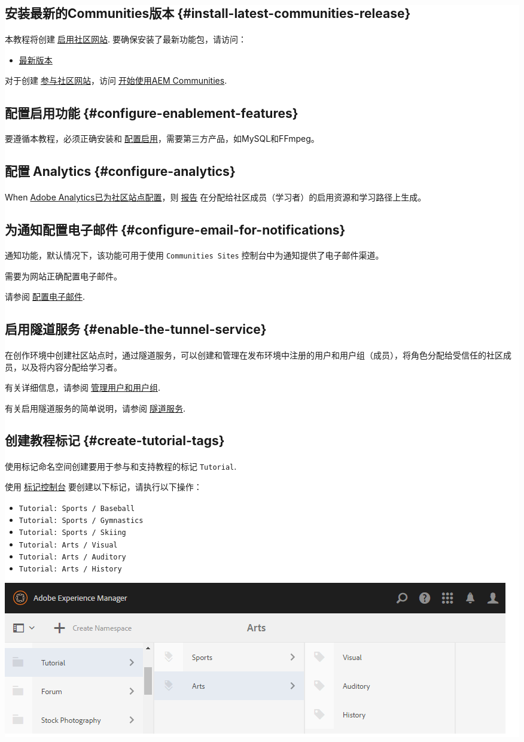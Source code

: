 ## 安装最新的Communities版本 {#install-latest-communities-release}

本教程将创建 [启用社区网站](overview.md#enablement-community). 要确保安装了最新功能包，请访问：

* [最新版本](deploy-communities.md#latest-releases)

对于创建 [参与社区网站](overview.md#engagement-community)，访问 [开始使用AEM Communities](getting-started.md).

## 配置启用功能 {#configure-enablement-features}

要遵循本教程，必须正确安装和 [配置启用](enablement.md)，需要第三方产品，如MySQL和FFmpeg。

## 配置 Analytics {#configure-analytics}

When [Adobe Analytics已为社区站点配置](analytics.md)，则 [报告](reports.md) 在分配给社区成员（学习者）的启用资源和学习路径上生成。

## 为通知配置电子邮件 {#configure-email-for-notifications}

通知功能，默认情况下，该功能可用于使用 `Communities Sites` 控制台中为通知提供了电子邮件渠道。

需要为网站正确配置电子邮件。

请参阅 [配置电子邮件](email.md).

## 启用隧道服务 {#enable-the-tunnel-service}

在创作环境中创建社区站点时，通过隧道服务，可以创建和管理在发布环境中注册的用户和用户组（成员），将角色分配给受信任的社区成员，以及将内容分配给学习者。

有关详细信息，请参阅 [管理用户和用户组](users.md).

有关启用隧道服务的简单说明，请参阅 [隧道服务](deploy-communities.md#tunnel-service-on-author).

## 创建教程标记 {#create-tutorial-tags}

使用标记命名空间创建要用于参与和支持教程的标记 `Tutorial`.

使用 [标记控制台](../../help/sites-administering/tags.md#tagging-console) 要创建以下标记，请执行以下操作：

* `Tutorial: Sports / Baseball`
* `Tutorial: Sports / Gymnastics`
* `Tutorial: Sports / Skiing`
* `Tutorial: Arts / Visual`
* `Tutorial: Arts / Auditory`
* `Tutorial: Arts / History`

![chlimage_1-417](assets/chlimage_1-417.png)
